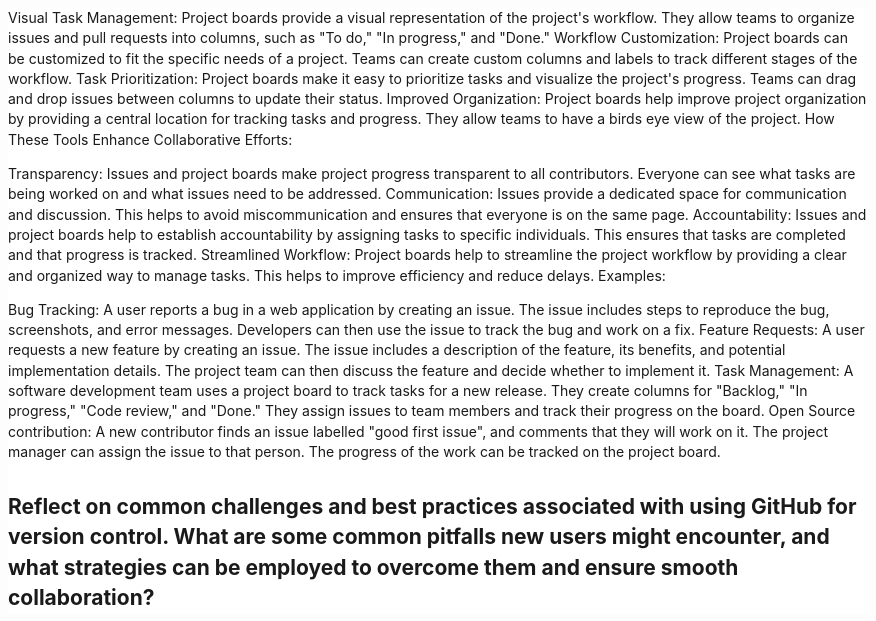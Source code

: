 Visual Task Management:
Project boards provide a visual representation of the project's workflow.
They allow teams to organize issues and pull requests into columns, such as "To do," "In progress," and "Done."
Workflow Customization:
Project boards can be customized to fit the specific needs of a project.
Teams can create custom columns and labels to track different stages of the workflow.
Task Prioritization:
Project boards make it easy to prioritize tasks and visualize the project's progress.
Teams can drag and drop issues between columns to update their status.
Improved Organization:
Project boards help improve project organization by providing a central location for tracking tasks and progress.
They allow teams to have a birds eye view of the project.
How These Tools Enhance Collaborative Efforts:

Transparency:
Issues and project boards make project progress transparent to all contributors.
Everyone can see what tasks are being worked on and what issues need to be addressed.
Communication:
Issues provide a dedicated space for communication and discussion.
This helps to avoid miscommunication and ensures that everyone is on the same page.
Accountability:
Issues and project boards help to establish accountability by assigning tasks to specific individuals.
This ensures that tasks are completed and that progress is tracked.
Streamlined Workflow:
Project boards help to streamline the project workflow by providing a clear and organized way to manage tasks.
This helps to improve efficiency and reduce delays.
Examples:

Bug Tracking:
A user reports a bug in a web application by creating an issue.
The issue includes steps to reproduce the bug, screenshots, and error messages.
Developers can then use the issue to track the bug and work on a fix.
Feature Requests:
A user requests a new feature by creating an issue.
The issue includes a description of the feature, its benefits, and potential implementation details.
The project team can then discuss the feature and decide whether to implement it.
Task Management:
A software development team uses a project board to track tasks for a new release.
They create columns for "Backlog," "In progress," "Code review," and "Done."
They assign issues to team members and track their progress on the board.
Open Source contribution:
A new contributor finds an issue labelled "good first issue", and comments that they will work on it. The project manager can assign the issue to that person. The progress of the work can be tracked on the project board.
## Reflect on common challenges and best practices associated with using GitHub for version control. What are some common pitfalls new users might encounter, and what strategies can be employed to overcome them and ensure smooth collaboration?
